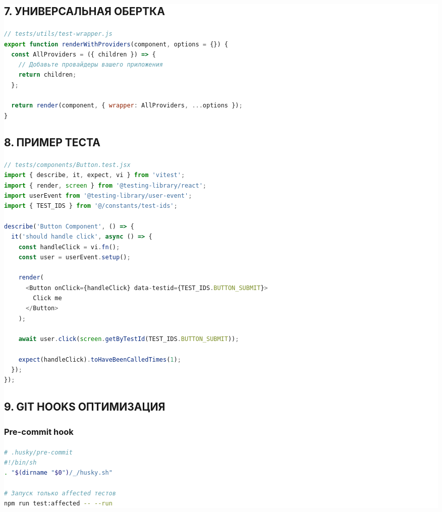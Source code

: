 ```javascript
```

## 7. УНИВЕРСАЛЬНАЯ ОБЕРТКА

```javascript
// tests/utils/test-wrapper.js
export function renderWithProviders(component, options = {}) {
  const AllProviders = ({ children }) => {
    // Добавьте провайдеры вашего приложения
    return children;
  };

  return render(component, { wrapper: AllProviders, ...options });
}
```

## 8. ПРИМЕР ТЕСТА

```javascript
// tests/components/Button.test.jsx
import { describe, it, expect, vi } from 'vitest';
import { render, screen } from '@testing-library/react';
import userEvent from '@testing-library/user-event';
import { TEST_IDS } from '@/constants/test-ids';

describe('Button Component', () => {
  it('should handle click', async () => {
    const handleClick = vi.fn();
    const user = userEvent.setup();

    render(
      <Button onClick={handleClick} data-testid={TEST_IDS.BUTTON_SUBMIT}>
        Click me
      </Button>
    );

    await user.click(screen.getByTestId(TEST_IDS.BUTTON_SUBMIT));

    expect(handleClick).toHaveBeenCalledTimes(1);
  });
});
```

## 9. GIT HOOKS ОПТИМИЗАЦИЯ

### Pre-commit hook

```bash
# .husky/pre-commit
#!/bin/sh
. "$(dirname "$0")/_/husky.sh"

# Запуск только affected тестов
npm run test:affected -- --run
```
